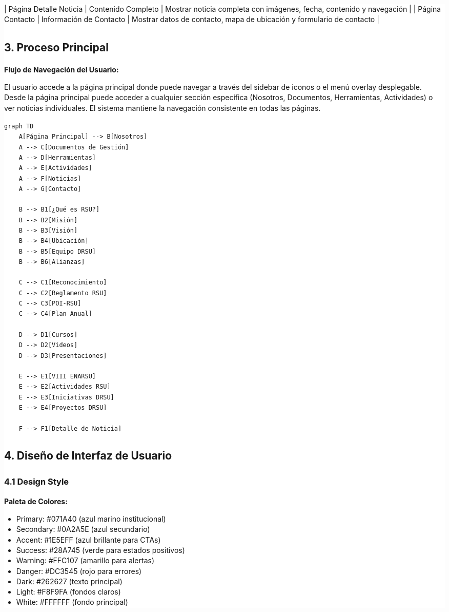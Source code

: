 | Página Detalle Noticia | Contenido Completo | Mostrar noticia completa con imágenes, fecha, contenido y navegación |
| Página Contacto | Información de Contacto | Mostrar datos de contacto, mapa de ubicación y formulario de contacto |

## 3. Proceso Principal

**Flujo de Navegación del Usuario:**

El usuario accede a la página principal donde puede navegar a través del sidebar de iconos o el menú overlay desplegable. Desde la página principal puede acceder a cualquier sección específica (Nosotros, Documentos, Herramientas, Actividades) o ver noticias individuales. El sistema mantiene la navegación consistente en todas las páginas.

```mermaid
graph TD
    A[Página Principal] --> B[Nosotros]
    A --> C[Documentos de Gestión]
    A --> D[Herramientas]
    A --> E[Actividades]
    A --> F[Noticias]
    A --> G[Contacto]
    
    B --> B1[¿Qué es RSU?]
    B --> B2[Misión]
    B --> B3[Visión]
    B --> B4[Ubicación]
    B --> B5[Equipo DRSU]
    B --> B6[Alianzas]
    
    C --> C1[Reconocimiento]
    C --> C2[Reglamento RSU]
    C --> C3[POI-RSU]
    C --> C4[Plan Anual]
    
    D --> D1[Cursos]
    D --> D2[Videos]
    D --> D3[Presentaciones]
    
    E --> E1[VIII ENARSU]
    E --> E2[Actividades RSU]
    E --> E3[Iniciativas DRSU]
    E --> E4[Proyectos DRSU]
    
    F --> F1[Detalle de Noticia]
```

## 4. Diseño de Interfaz de Usuario

### 4.1 Design Style

**Paleta de Colores:**
- Primary: #071A40 (azul marino institucional)
- Secondary: #0A2A5E (azul secundario)
- Accent: #1E5EFF (azul brillante para CTAs)
- Success: #28A745 (verde para estados positivos)
- Warning: #FFC107 (amarillo para alertas)
- Danger: #DC3545 (rojo para errores)
- Dark: #262627 (texto principal)
- Light: #F8F9FA (fondos claros)
- White: #FFFFFF (fondo principal)
